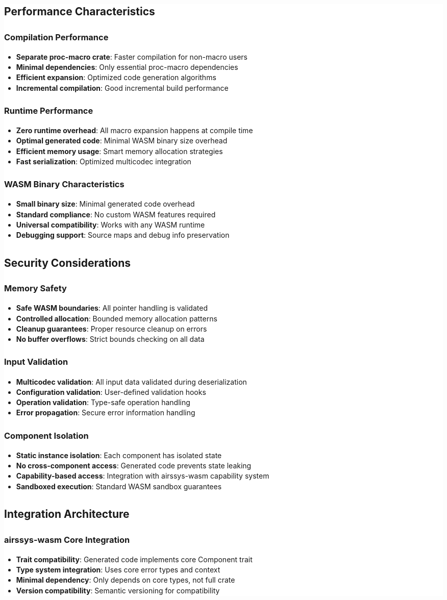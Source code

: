 ## Performance Characteristics

### Compilation Performance
- **Separate proc-macro crate**: Faster compilation for non-macro users
- **Minimal dependencies**: Only essential proc-macro dependencies
- **Efficient expansion**: Optimized code generation algorithms
- **Incremental compilation**: Good incremental build performance

### Runtime Performance
- **Zero runtime overhead**: All macro expansion happens at compile time
- **Optimal generated code**: Minimal WASM binary size overhead
- **Efficient memory usage**: Smart memory allocation strategies
- **Fast serialization**: Optimized multicodec integration

### WASM Binary Characteristics
- **Small binary size**: Minimal generated code overhead
- **Standard compliance**: No custom WASM features required
- **Universal compatibility**: Works with any WASM runtime
- **Debugging support**: Source maps and debug info preservation

## Security Considerations

### Memory Safety
- **Safe WASM boundaries**: All pointer handling is validated
- **Controlled allocation**: Bounded memory allocation patterns
- **Cleanup guarantees**: Proper resource cleanup on errors
- **No buffer overflows**: Strict bounds checking on all data

### Input Validation
- **Multicodec validation**: All input data validated during deserialization
- **Configuration validation**: User-defined validation hooks
- **Operation validation**: Type-safe operation handling
- **Error propagation**: Secure error information handling

### Component Isolation
- **Static instance isolation**: Each component has isolated state
- **No cross-component access**: Generated code prevents state leaking
- **Capability-based access**: Integration with airssys-wasm capability system
- **Sandboxed execution**: Standard WASM sandbox guarantees

## Integration Architecture

### airssys-wasm Core Integration
- **Trait compatibility**: Generated code implements core Component trait
- **Type system integration**: Uses core error types and context
- **Minimal dependency**: Only depends on core types, not full crate
- **Version compatibility**: Semantic versioning for compatibility
